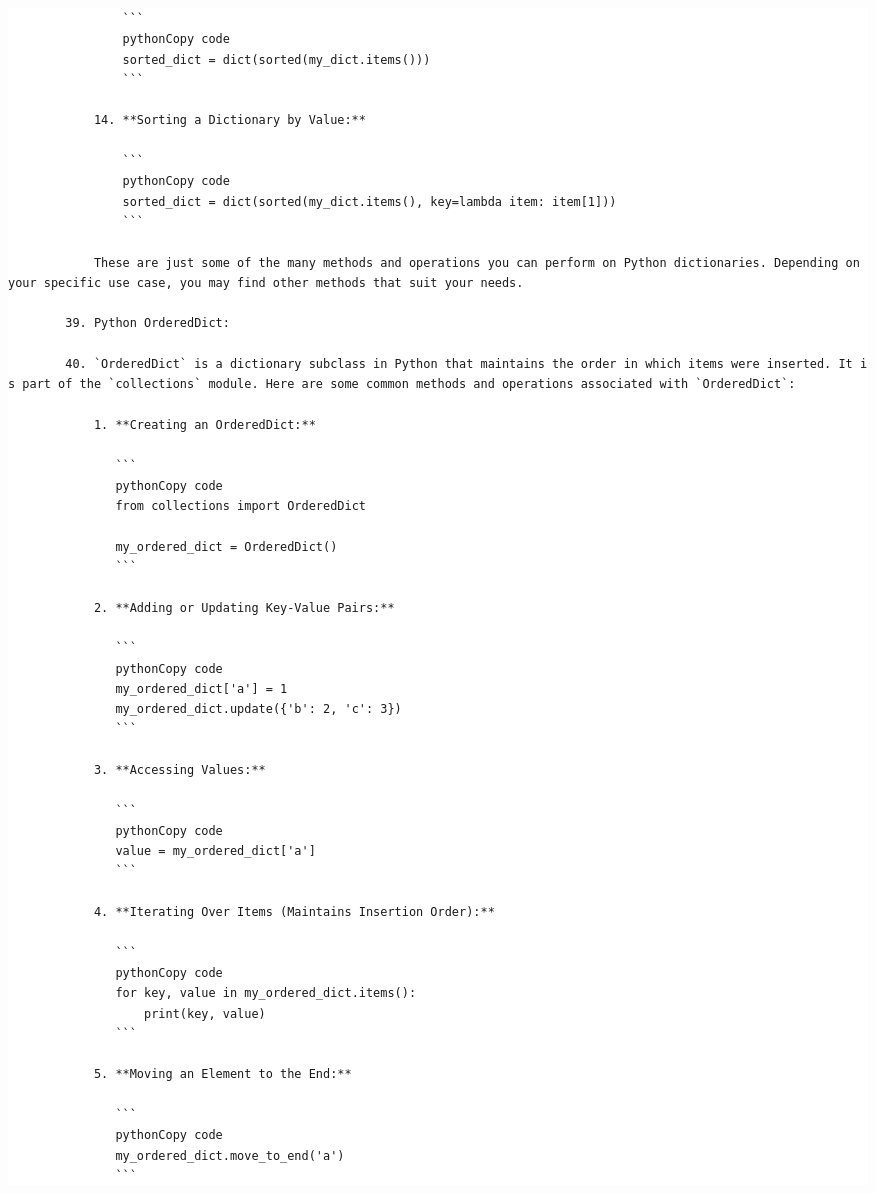                     ```
                    pythonCopy code
                    sorted_dict = dict(sorted(my_dict.items()))
                    ```

                14. **Sorting a Dictionary by Value:**

                    ```
                    pythonCopy code
                    sorted_dict = dict(sorted(my_dict.items(), key=lambda item: item[1]))
                    ```

                These are just some of the many methods and operations you can perform on Python dictionaries. Depending on your specific use case, you may find other methods that suit your needs.

            39. Python OrderedDict:

            40. `OrderedDict` is a dictionary subclass in Python that maintains the order in which items were inserted. It is part of the `collections` module. Here are some common methods and operations associated with `OrderedDict`:

                1. **Creating an OrderedDict:**

                   ```
                   pythonCopy code
                   from collections import OrderedDict
                   
                   my_ordered_dict = OrderedDict()
                   ```

                2. **Adding or Updating Key-Value Pairs:**

                   ```
                   pythonCopy code
                   my_ordered_dict['a'] = 1
                   my_ordered_dict.update({'b': 2, 'c': 3})
                   ```

                3. **Accessing Values:**

                   ```
                   pythonCopy code
                   value = my_ordered_dict['a']
                   ```

                4. **Iterating Over Items (Maintains Insertion Order):**

                   ```
                   pythonCopy code
                   for key, value in my_ordered_dict.items():
                       print(key, value)
                   ```

                5. **Moving an Element to the End:**

                   ```
                   pythonCopy code
                   my_ordered_dict.move_to_end('a')
                   ```
